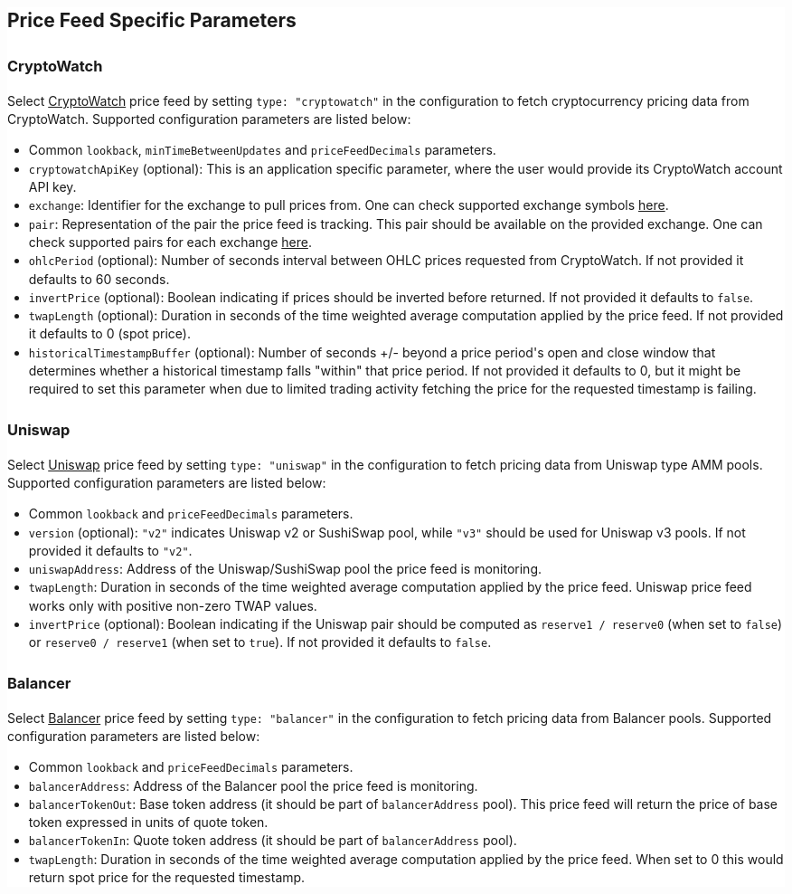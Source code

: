 ## Price Feed Specific Parameters

### CryptoWatch

Select [CryptoWatch](https://github.com/UMAprotocol/protocol/blob/master/packages/financial-templates-lib/src/price-feed/CryptoWatchPriceFeed.js) price feed by setting `type: "cryptowatch"` in the configuration to fetch cryptocurrency pricing data from CryptoWatch. Supported configuration parameters are listed below:

* Common `lookback`, `minTimeBetweenUpdates` and `priceFeedDecimals` parameters.
* `cryptowatchApiKey` (optional): This is an application specific parameter, where the user would provide its CryptoWatch account API key.
* `exchange`: Identifier for the exchange to pull prices from. One can check supported exchange symbols [here](https://api.cryptowat.ch/exchanges).
* `pair`: Representation of the pair the price feed is tracking. This pair should be available on the provided exchange. One can check supported pairs for each exchange [here](https://api.cryptowat.ch/markets).
* `ohlcPeriod` (optional): Number of seconds interval between OHLC prices requested from CryptoWatch. If not provided it defaults to 60 seconds.
* `invertPrice` (optional): Boolean indicating if prices should be inverted before returned. If not provided it defaults to `false`.
* `twapLength` (optional): Duration in seconds of the time weighted average computation applied by the price feed. If not provided it defaults to 0 (spot price).
* `historicalTimestampBuffer` (optional): Number of seconds +/- beyond a price period's open and close window that determines whether a historical timestamp falls "within" that price period. If not provided it defaults to 0, but it might be required to set this parameter when due to limited trading activity fetching the price for the requested timestamp is failing.

### Uniswap

Select [Uniswap](https://github.com/UMAprotocol/protocol/blob/master/packages/financial-templates-lib/src/price-feed/UniswapPriceFeed.js) price feed by setting `type: "uniswap"` in the configuration to fetch pricing data from Uniswap type AMM pools. Supported configuration parameters are listed below:

* Common `lookback` and `priceFeedDecimals` parameters.
* `version` (optional): `"v2"` indicates Uniswap v2 or SushiSwap pool, while `"v3"` should be used for Uniswap v3 pools. If not provided it defaults to `"v2"`.
* `uniswapAddress`: Address of the Uniswap/SushiSwap pool the price feed is monitoring.
* `twapLength`: Duration in seconds of the time weighted average computation applied by the price feed. Uniswap price feed works only with positive non-zero TWAP values.
* `invertPrice` (optional): Boolean indicating if the Uniswap pair should be computed as `reserve1 / reserve0` (when set to `false`) or `reserve0 / reserve1` (when set to `true`). If not provided it defaults to `false`.

### Balancer

Select [Balancer](https://github.com/UMAprotocol/protocol/blob/master/packages/financial-templates-lib/src/price-feed/BalancerPriceFeed.js) price feed by setting `type: "balancer"` in the configuration to fetch pricing data from Balancer pools. Supported configuration parameters are listed below:

* Common `lookback` and `priceFeedDecimals` parameters.
* `balancerAddress`: Address of the Balancer pool the price feed is monitoring.
* `balancerTokenOut`: Base token address (it should be part of `balancerAddress` pool). This price feed will return the price of base token expressed in units of quote token.
* `balancerTokenIn`: Quote token address (it should be part of `balancerAddress` pool).
* `twapLength`: Duration in seconds of the time weighted average computation applied by the price feed. When set to 0 this would return spot price for the requested timestamp.